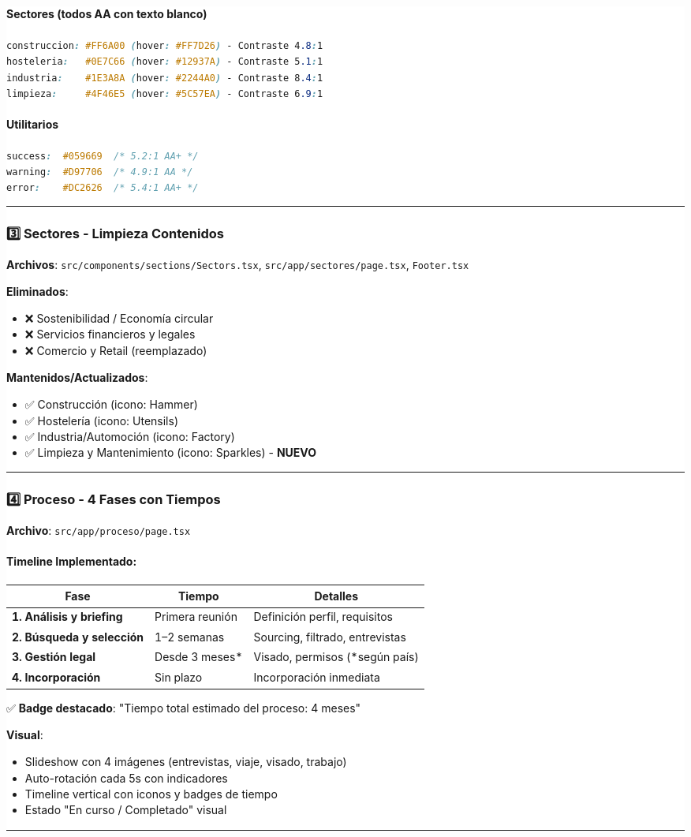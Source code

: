 #### Sectores (todos AA con texto blanco)
```css
construccion: #FF6A00 (hover: #FF7D26) - Contraste 4.8:1
hosteleria:   #0E7C66 (hover: #12937A) - Contraste 5.1:1
industria:    #1E3A8A (hover: #2244A0) - Contraste 8.4:1
limpieza:     #4F46E5 (hover: #5C57EA) - Contraste 6.9:1
```

#### Utilitarios
```css
success:  #059669  /* 5.2:1 AA+ */
warning:  #D97706  /* 4.9:1 AA */
error:    #DC2626  /* 5.4:1 AA+ */
```

---

### 3️⃣ Sectores - Limpieza Contenidos

**Archivos**: `src/components/sections/Sectors.tsx`, `src/app/sectores/page.tsx`, `Footer.tsx`

**Eliminados**:
- ❌ Sostenibilidad / Economía circular
- ❌ Servicios financieros y legales
- ❌ Comercio y Retail (reemplazado)

**Mantenidos/Actualizados**:
- ✅ Construcción (icono: Hammer)
- ✅ Hostelería (icono: Utensils)
- ✅ Industria/Automoción (icono: Factory)
- ✅ Limpieza y Mantenimiento (icono: Sparkles) - **NUEVO**

---

### 4️⃣ Proceso - 4 Fases con Tiempos

**Archivo**: `src/app/proceso/page.tsx`

#### Timeline Implementado:

| Fase | Tiempo | Detalles |
|------|--------|----------|
| **1. Análisis y briefing** | Primera reunión | Definición perfil, requisitos |
| **2. Búsqueda y selección** | 1–2 semanas | Sourcing, filtrado, entrevistas |
| **3. Gestión legal** | Desde 3 meses* | Visado, permisos (*según país) |
| **4. Incorporación** | Sin plazo | Incorporación inmediata |

✅ **Badge destacado**: "Tiempo total estimado del proceso: 4 meses"

**Visual**:
- Slideshow con 4 imágenes (entrevistas, viaje, visado, trabajo)
- Auto-rotación cada 5s con indicadores
- Timeline vertical con iconos y badges de tiempo
- Estado "En curso / Completado" visual

---
